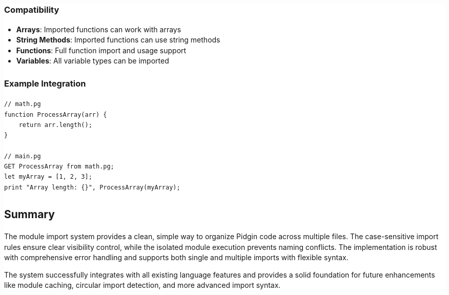 ### Compatibility
- **Arrays**: Imported functions can work with arrays
- **String Methods**: Imported functions can use string methods
- **Functions**: Full function import and usage support
- **Variables**: All variable types can be imported

### Example Integration
```pidgin
// math.pg
function ProcessArray(arr) {
    return arr.length();
}

// main.pg
GET ProcessArray from math.pg;
let myArray = [1, 2, 3];
print "Array length: {}", ProcessArray(myArray);
```

## Summary

The module import system provides a clean, simple way to organize Pidgin code across multiple files. The case-sensitive import rules ensure clear visibility control, while the isolated module execution prevents naming conflicts. The implementation is robust with comprehensive error handling and supports both single and multiple imports with flexible syntax.

The system successfully integrates with all existing language features and provides a solid foundation for future enhancements like module caching, circular import detection, and more advanced import syntax.